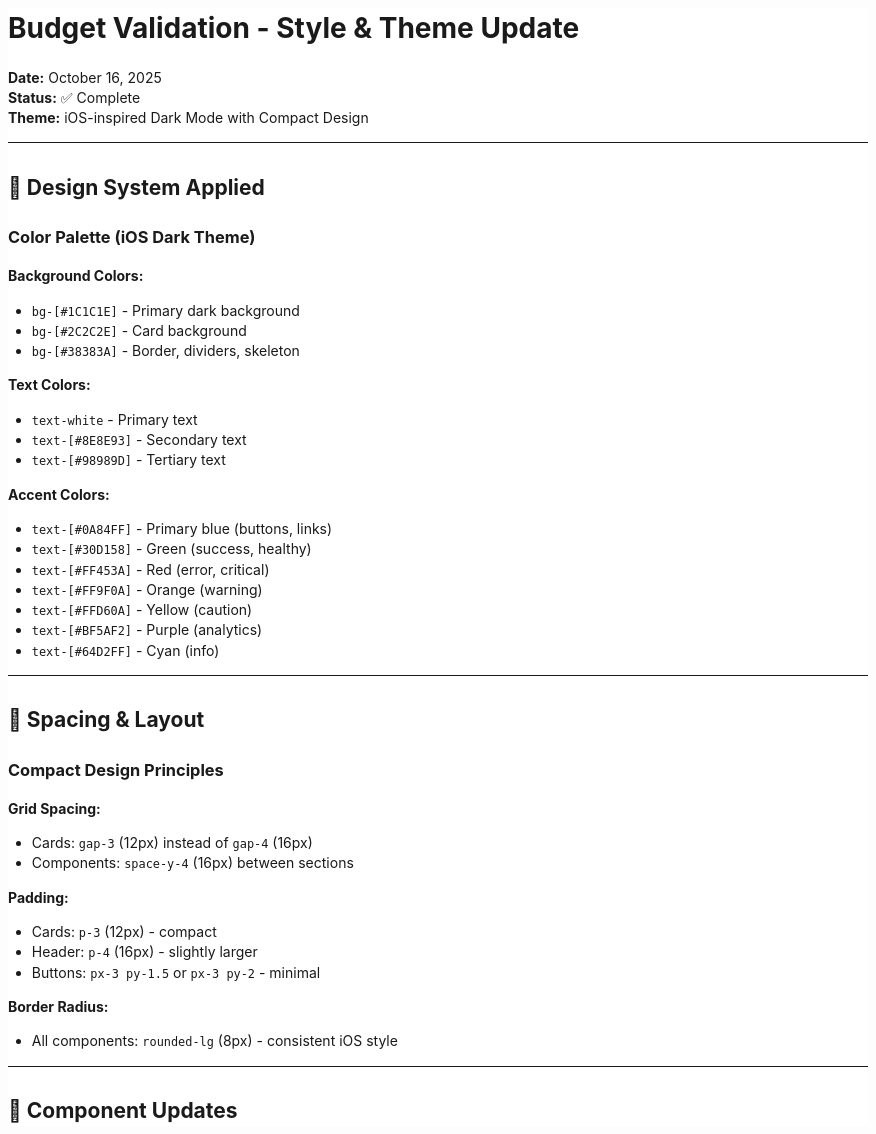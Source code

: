 # Budget Validation - Style & Theme Update

**Date:** October 16, 2025  
**Status:** ✅ Complete  
**Theme:** iOS-inspired Dark Mode with Compact Design

---

## 🎨 Design System Applied

### Color Palette (iOS Dark Theme)

**Background Colors:**
- `bg-[#1C1C1E]` - Primary dark background
- `bg-[#2C2C2E]` - Card background
- `bg-[#38383A]` - Border, dividers, skeleton

**Text Colors:**
- `text-white` - Primary text
- `text-[#8E8E93]` - Secondary text
- `text-[#98989D]` - Tertiary text

**Accent Colors:**
- `text-[#0A84FF]` - Primary blue (buttons, links)
- `text-[#30D158]` - Green (success, healthy)
- `text-[#FF453A]` - Red (error, critical)
- `text-[#FF9F0A]` - Orange (warning)
- `text-[#FFD60A]` - Yellow (caution)
- `text-[#BF5AF2]` - Purple (analytics)
- `text-[#64D2FF]` - Cyan (info)

---

## 📐 Spacing & Layout

### Compact Design Principles

**Grid Spacing:**
- Cards: `gap-3` (12px) instead of `gap-4` (16px)
- Components: `space-y-4` (16px) between sections

**Padding:**
- Cards: `p-3` (12px) - compact
- Header: `p-4` (16px) - slightly larger
- Buttons: `px-3 py-1.5` or `px-3 py-2` - minimal

**Border Radius:**
- All components: `rounded-lg` (8px) - consistent iOS style

---

## 🔄 Component Updates
